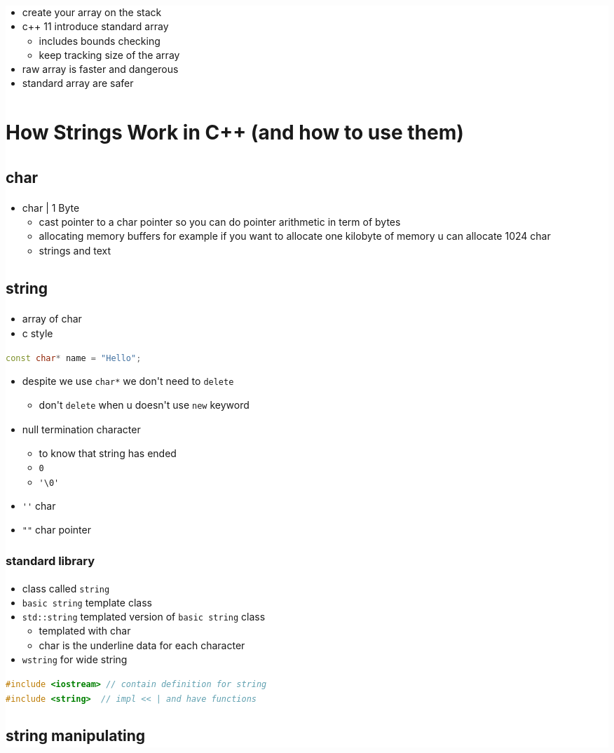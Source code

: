 - create your array on the stack
- c++ 11 introduce standard array
  - includes bounds checking
  - keep tracking size of the array
- raw array is faster and dangerous
- standard array are safer

# How Strings Work in C++ (and how to use them)

## char

- char | 1 Byte
  - cast pointer to a char pointer so you can do pointer arithmetic in term of bytes
  - allocating memory buffers for example if you want to allocate one kilobyte of memory u can allocate 1024 char
  - strings and text

## string

- array of char
- c style

```c++
const char* name = "Hello";
```

- despite we use `char*` we don't need to `delete`

  - don't `delete` when u doesn't use `new` keyword

- null termination character

  - to know that string has ended
  - `0`
  - `'\0'`

- `''` char
- `""` char pointer

### standard library

- class called `string`
- `basic string` template class
- `std::string` templated version of `basic string` class
  - templated with char
  - char is the underline data for each character
- `wstring` for wide string

```c++
#include <iostream> // contain definition for string
#include <string>  // impl << | and have functions
```

## string manipulating
